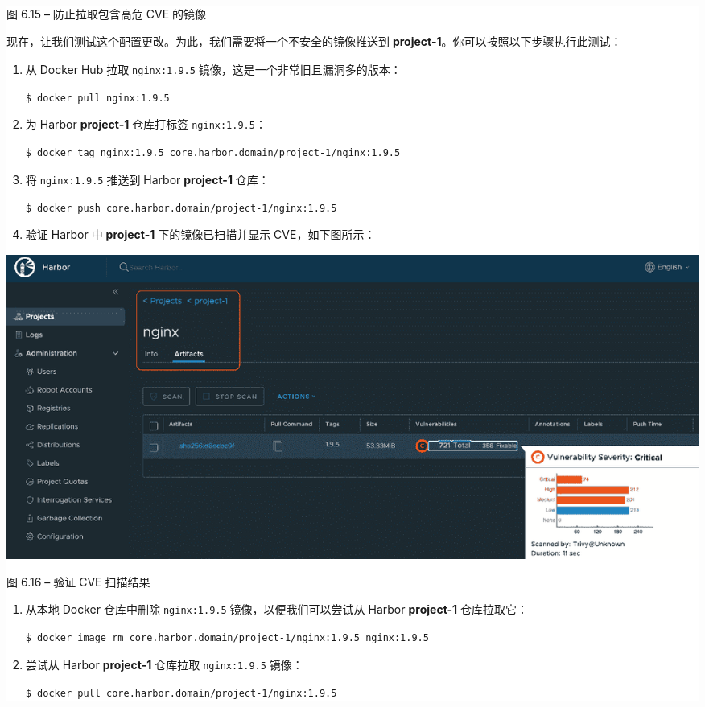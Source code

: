 图 6.15 – 防止拉取包含高危 CVE 的镜像

现在，让我们测试这个配置更改。为此，我们需要将一个不安全的镜像推送到 **project-1**。你可以按照以下步骤执行此测试：

1.  从 Docker Hub 拉取 `nginx:1.9.5` 镜像，这是一个非常旧且漏洞多的版本：

    ```
    $ docker pull nginx:1.9.5
    ```

1.  为 Harbor **project-1** 仓库打标签 `nginx:1.9.5`：

    ```
    $ docker tag nginx:1.9.5 core.harbor.domain/project-1/nginx:1.9.5
    ```

1.  将 `nginx:1.9.5` 推送到 Harbor **project-1** 仓库：

    ```
    $ docker push core.harbor.domain/project-1/nginx:1.9.5
    ```

1.  验证 Harbor 中 **project-1** 下的镜像已扫描并显示 CVE，如下图所示：

![图 6.16 – 验证 CVE 扫描结果](img/B18145_06_16.jpg)

图 6.16 – 验证 CVE 扫描结果

1.  从本地 Docker 仓库中删除 `nginx:1.9.5` 镜像，以便我们可以尝试从 Harbor **project-1** 仓库拉取它：

    ```
    $ docker image rm core.harbor.domain/project-1/nginx:1.9.5 nginx:1.9.5
    ```

1.  尝试从 Harbor **project-1** 仓库拉取 `nginx:1.9.5` 镜像：

    ```
    $ docker pull core.harbor.domain/project-1/nginx:1.9.5
    ```
